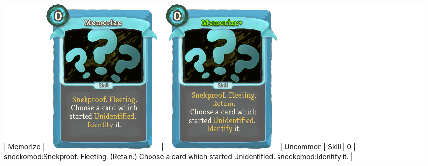 | Memorize | ![](../../downfall/small-card-images/Snecko_cya-Memorize.png) | ![](../../downfall/small-card-images/Snecko_cya-MemorizePlus.png) | Uncommon | Skill | 0 | sneckomod:Snekproof. Fleeting. (Retain.) Choose a card which started Unidentified. sneckomod:Identify it. |